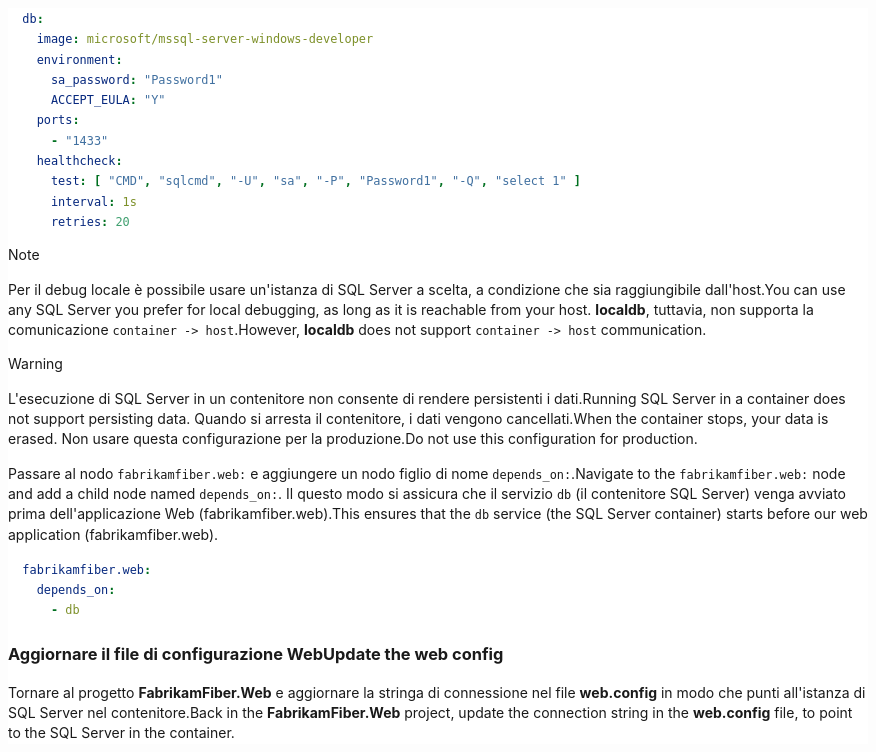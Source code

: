```yml
  db:
    image: microsoft/mssql-server-windows-developer
    environment:
      sa_password: "Password1"
      ACCEPT_EULA: "Y"
    ports:
      - "1433"
    healthcheck:
      test: [ "CMD", "sqlcmd", "-U", "sa", "-P", "Password1", "-Q", "select 1" ]
      interval: 1s
      retries: 20
```

>[!NOTE]
><span data-ttu-id="c94ec-139">Per il debug locale è possibile usare un'istanza di SQL Server a scelta, a condizione che sia raggiungibile dall'host.</span><span class="sxs-lookup"><span data-stu-id="c94ec-139">You can use any SQL Server you prefer for local debugging, as long as it is reachable from your host.</span></span> <span data-ttu-id="c94ec-140">**localdb**, tuttavia, non supporta la comunicazione `container -> host`.</span><span class="sxs-lookup"><span data-stu-id="c94ec-140">However, **localdb** does not support `container -> host` communication.</span></span>

>[!WARNING]
><span data-ttu-id="c94ec-141">L'esecuzione di SQL Server in un contenitore non consente di rendere persistenti i dati.</span><span class="sxs-lookup"><span data-stu-id="c94ec-141">Running SQL Server in a container does not support persisting data.</span></span> <span data-ttu-id="c94ec-142">Quando si arresta il contenitore, i dati vengono cancellati.</span><span class="sxs-lookup"><span data-stu-id="c94ec-142">When the container stops, your data is erased.</span></span> <span data-ttu-id="c94ec-143">Non usare questa configurazione per la produzione.</span><span class="sxs-lookup"><span data-stu-id="c94ec-143">Do not use this configuration for production.</span></span>

<span data-ttu-id="c94ec-144">Passare al nodo `fabrikamfiber.web:` e aggiungere un nodo figlio di nome `depends_on:`.</span><span class="sxs-lookup"><span data-stu-id="c94ec-144">Navigate to the `fabrikamfiber.web:` node and add a child node named `depends_on:`.</span></span> <span data-ttu-id="c94ec-145">Il questo modo si assicura che il servizio `db` (il contenitore SQL Server) venga avviato prima dell'applicazione Web (fabrikamfiber.web).</span><span class="sxs-lookup"><span data-stu-id="c94ec-145">This ensures that the `db` service (the SQL Server container) starts before our web application (fabrikamfiber.web).</span></span>

```yml
  fabrikamfiber.web:
    depends_on:
      - db
```

### <a name="update-the-web-config"></a><span data-ttu-id="c94ec-146">Aggiornare il file di configurazione Web</span><span class="sxs-lookup"><span data-stu-id="c94ec-146">Update the web config</span></span>

<span data-ttu-id="c94ec-147">Tornare al progetto **FabrikamFiber.Web** e aggiornare la stringa di connessione nel file **web.config** in modo che punti all'istanza di SQL Server nel contenitore.</span><span class="sxs-lookup"><span data-stu-id="c94ec-147">Back in the **FabrikamFiber.Web** project, update the connection string in the **web.config** file, to point to the SQL Server in the container.</span></span>


[link-debug-container]: /dotnet/articles/core/docker/visual-studio-tools-for-docker
[link-fabrikam-github]: https://aka.ms/fabrikamcontainer
[link-container-quickstart]: /virtualization/windowscontainers/quick-start/quick-start-windows-10
[link-visualstudio-container-tools]: /dotnet/articles/core/docker/visual-studio-tools-for-docker
[link-azure-powershell-install]: /powershell/azure/install-azurerm-ps
[link-servicefabric-create-secure-clusters]: service-fabric-cluster-creation-via-arm.md
[link-visualstudio-cd-extension]: https://aka.ms/cd4vs
[link-servicefabric-containers]: service-fabric-get-started-containers.md
[link-servicefabric-createapp]: service-fabric-create-your-first-application-in-visual-studio.md
[link-azure-portal]: https://portal.azure.com
[link-sf-clustertemplate]: https://aka.ms/securepreviewonelineclustertemplate
[link-azure-pricing-calculator]: https://azure.microsoft.com/en-us/pricing/calculator/
[link-azure-subscription]: https://azure.microsoft.com/en-us/free/
[link-vsts-account]: https://www.visualstudio.com/team-services/pricing/
[link-azure-sql]: /azure/sql-database/
[image-web-preview]: media/service-fabric-host-app-in-a-container/fabrikam-web-sample.png
[image-source-control]: media/service-fabric-host-app-in-a-container/add-to-source-control.png
[image-publish-repo]: media/service-fabric-host-app-in-a-container/publish-repo.png
[image-setup-ci]: media/service-fabric-host-app-in-a-container/configure-continuous-integration.png